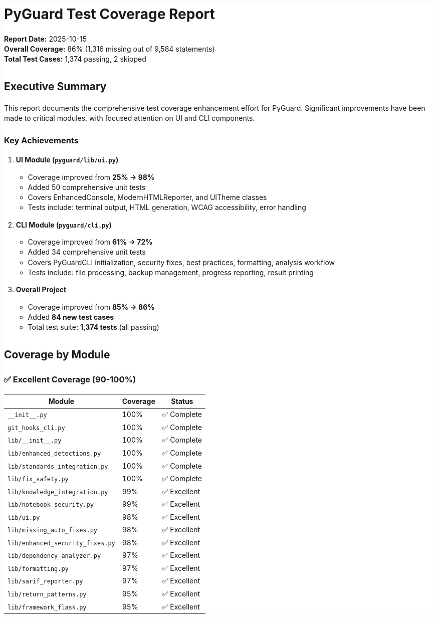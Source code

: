 # PyGuard Test Coverage Report

**Report Date:** 2025-10-15  
**Overall Coverage:** 86% (1,316 missing out of 9,584 statements)  
**Total Test Cases:** 1,374 passing, 2 skipped

## Executive Summary

This report documents the comprehensive test coverage enhancement effort for PyGuard. Significant improvements have been made to critical modules, with focused attention on UI and CLI components.

### Key Achievements

1. **UI Module (`pyguard/lib/ui.py`)**
   - Coverage improved from **25% → 98%**
   - Added 50 comprehensive unit tests
   - Covers EnhancedConsole, ModernHTMLReporter, and UITheme classes
   - Tests include: terminal output, HTML generation, WCAG accessibility, error handling

2. **CLI Module (`pyguard/cli.py`)**
   - Coverage improved from **61% → 72%**
   - Added 34 comprehensive unit tests  
   - Covers PyGuardCLI initialization, security fixes, best practices, formatting, analysis workflow
   - Tests include: file processing, backup management, progress reporting, result printing

3. **Overall Project**
   - Coverage improved from **85% → 86%**
   - Added **84 new test cases**
   - Total test suite: **1,374 tests** (all passing)

## Coverage by Module

### ✅ Excellent Coverage (90-100%)

| Module | Coverage | Status |
|--------|----------|--------|
| `__init__.py` | 100% | ✅ Complete |
| `git_hooks_cli.py` | 100% | ✅ Complete |
| `lib/__init__.py` | 100% | ✅ Complete |
| `lib/enhanced_detections.py` | 100% | ✅ Complete |
| `lib/standards_integration.py` | 100% | ✅ Complete |
| `lib/fix_safety.py` | 100% | ✅ Complete |
| `lib/knowledge_integration.py` | 99% | ✅ Excellent |
| `lib/notebook_security.py` | 99% | ✅ Excellent |
| `lib/ui.py` | 98% | ✅ Excellent |
| `lib/missing_auto_fixes.py` | 98% | ✅ Excellent |
| `lib/enhanced_security_fixes.py` | 98% | ✅ Excellent |
| `lib/dependency_analyzer.py` | 97% | ✅ Excellent |
| `lib/formatting.py` | 97% | ✅ Excellent |
| `lib/sarif_reporter.py` | 97% | ✅ Excellent |
| `lib/return_patterns.py` | 95% | ✅ Excellent |
| `lib/framework_flask.py` | 95% | ✅ Excellent |